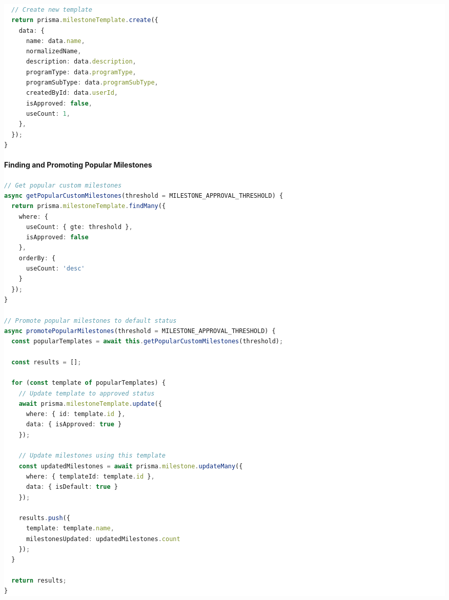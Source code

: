 ```typescript
  // Create new template
  return prisma.milestoneTemplate.create({
    data: {
      name: data.name,
      normalizedName,
      description: data.description,
      programType: data.programType,
      programSubType: data.programSubType,
      createdById: data.userId,
      isApproved: false,
      useCount: 1,
    },
  });
}
```

#### Finding and Promoting Popular Milestones

```typescript
// Get popular custom milestones
async getPopularCustomMilestones(threshold = MILESTONE_APPROVAL_THRESHOLD) {
  return prisma.milestoneTemplate.findMany({
    where: {
      useCount: { gte: threshold },
      isApproved: false
    },
    orderBy: {
      useCount: 'desc'
    }
  });
}

// Promote popular milestones to default status
async promotePopularMilestones(threshold = MILESTONE_APPROVAL_THRESHOLD) {
  const popularTemplates = await this.getPopularCustomMilestones(threshold);
  
  const results = [];
  
  for (const template of popularTemplates) {
    // Update template to approved status
    await prisma.milestoneTemplate.update({
      where: { id: template.id },
      data: { isApproved: true }
    });
    
    // Update milestones using this template
    const updatedMilestones = await prisma.milestone.updateMany({
      where: { templateId: template.id },
      data: { isDefault: true }
    });
    
    results.push({
      template: template.name,
      milestonesUpdated: updatedMilestones.count
    });
  }
  
  return results;
}
```
